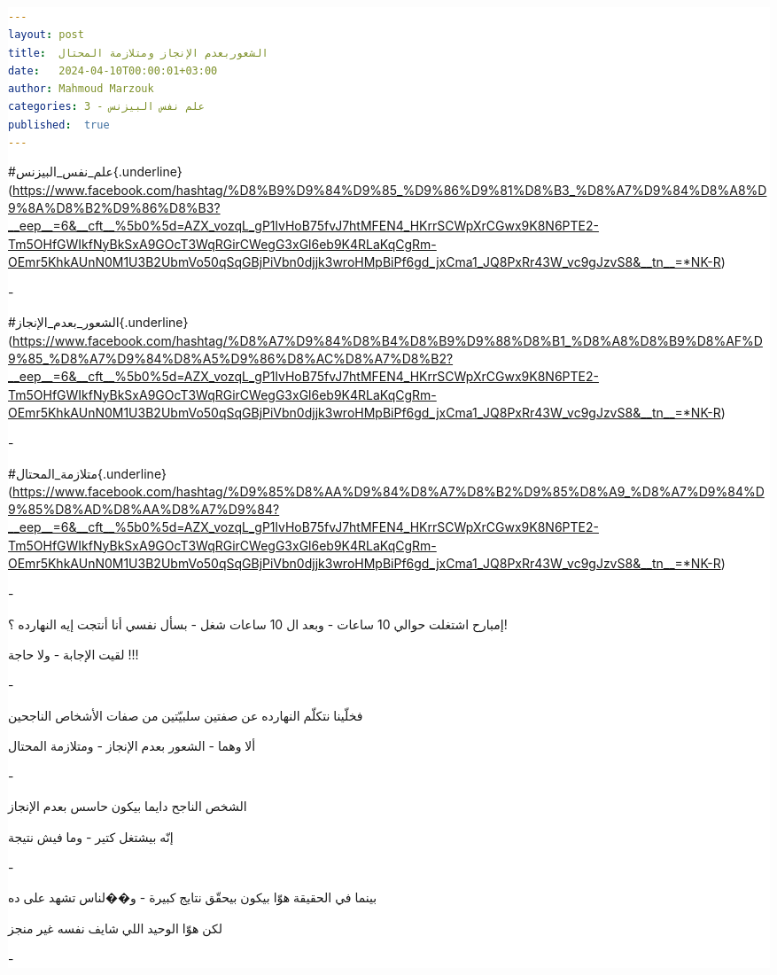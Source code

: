 ```yaml
---
layout: post
title:  الشعوربعدم الإنجاز ومتلازمة المحتال
date:   2024-04-10T00:00:01+03:00
author: Mahmoud Marzouk
categories: 3 - علم نفس البيزنس
published:  true
---
```

\#علم_نفس_البيزنس{.underline}(https://www.facebook.com/hashtag/%D8%B9%D9%84%D9%85_%D9%86%D9%81%D8%B3_%D8%A7%D9%84%D8%A8%D9%8A%D8%B2%D9%86%D8%B3?__eep__=6&__cft__%5b0%5d=AZX_vozqL_gP1lvHoB75fvJ7htMFEN4_HKrrSCWpXrCGwx9K8N6PTE2-Tm5OHfGWIkfNyBkSxA9GOcT3WqRGirCWegG3xGl6eb9K4RLaKqCgRm-OEmr5KhkAUnN0M1U3B2UbmVo50qSqGBjPiVbn0djjk3wroHMpBiPf6gd_jxCma1_JQ8PxRr43W_vc9gJzvS8&__tn__=*NK-R)

\-

\#الشعور_بعدم_الإنجاز{.underline}(https://www.facebook.com/hashtag/%D8%A7%D9%84%D8%B4%D8%B9%D9%88%D8%B1_%D8%A8%D8%B9%D8%AF%D9%85_%D8%A7%D9%84%D8%A5%D9%86%D8%AC%D8%A7%D8%B2?__eep__=6&__cft__%5b0%5d=AZX_vozqL_gP1lvHoB75fvJ7htMFEN4_HKrrSCWpXrCGwx9K8N6PTE2-Tm5OHfGWIkfNyBkSxA9GOcT3WqRGirCWegG3xGl6eb9K4RLaKqCgRm-OEmr5KhkAUnN0M1U3B2UbmVo50qSqGBjPiVbn0djjk3wroHMpBiPf6gd_jxCma1_JQ8PxRr43W_vc9gJzvS8&__tn__=*NK-R)

\-

\#متلازمة_المحتال{.underline}(https://www.facebook.com/hashtag/%D9%85%D8%AA%D9%84%D8%A7%D8%B2%D9%85%D8%A9_%D8%A7%D9%84%D9%85%D8%AD%D8%AA%D8%A7%D9%84?__eep__=6&__cft__%5b0%5d=AZX_vozqL_gP1lvHoB75fvJ7htMFEN4_HKrrSCWpXrCGwx9K8N6PTE2-Tm5OHfGWIkfNyBkSxA9GOcT3WqRGirCWegG3xGl6eb9K4RLaKqCgRm-OEmr5KhkAUnN0M1U3B2UbmVo50qSqGBjPiVbn0djjk3wroHMpBiPf6gd_jxCma1_JQ8PxRr43W_vc9gJzvS8&__tn__=*NK-R)

\-

إمبارح اشتغلت حوالي 10 ساعات - وبعد ال 10 ساعات شغل - بسأل نفسي أنا
أنتجت إيه النهارده ؟!

لقيت الإجابة - ولا حاجة !!!

\-

فخلّينا نتكلّم النهارده عن صفتين سلبيّتين من صفات الأشخاص
الناجحين

ألا وهما - الشعور بعدم الإنجاز - ومتلازمة المحتال

\-

الشخص الناجح دايما بيكون حاسس بعدم الإنجاز

إنّه بيشتغل كتير - وما فيش نتيجة

\-

بينما في الحقيقة هوّا بيكون بيحقّق نتايج كبيرة - و��لناس تشهد على
ده

لكن هوّا الوحيد اللي شايف نفسه غير منجز

\-
